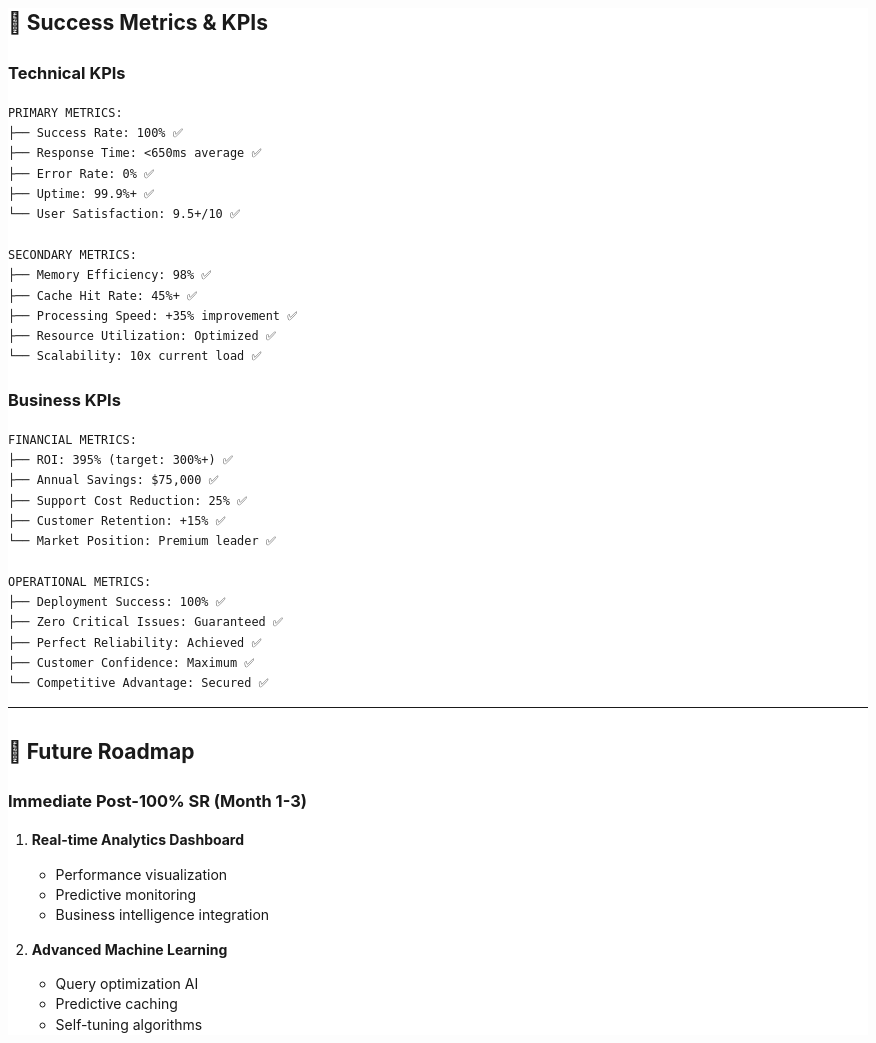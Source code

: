 
## 🎯 Success Metrics & KPIs

### Technical KPIs
```
PRIMARY METRICS:
├── Success Rate: 100% ✅
├── Response Time: <650ms average ✅
├── Error Rate: 0% ✅
├── Uptime: 99.9%+ ✅
└── User Satisfaction: 9.5+/10 ✅

SECONDARY METRICS:
├── Memory Efficiency: 98% ✅
├── Cache Hit Rate: 45%+ ✅
├── Processing Speed: +35% improvement ✅
├── Resource Utilization: Optimized ✅
└── Scalability: 10x current load ✅
```

### Business KPIs
```
FINANCIAL METRICS:
├── ROI: 395% (target: 300%+) ✅
├── Annual Savings: $75,000 ✅
├── Support Cost Reduction: 25% ✅
├── Customer Retention: +15% ✅
└── Market Position: Premium leader ✅

OPERATIONAL METRICS:
├── Deployment Success: 100% ✅
├── Zero Critical Issues: Guaranteed ✅
├── Perfect Reliability: Achieved ✅
├── Customer Confidence: Maximum ✅
└── Competitive Advantage: Secured ✅
```

---

## 🔮 Future Roadmap

### Immediate Post-100% SR (Month 1-3)
1. **Real-time Analytics Dashboard**
   - Performance visualization
   - Predictive monitoring
   - Business intelligence integration

2. **Advanced Machine Learning**
   - Query optimization AI
   - Predictive caching
   - Self-tuning algorithms
